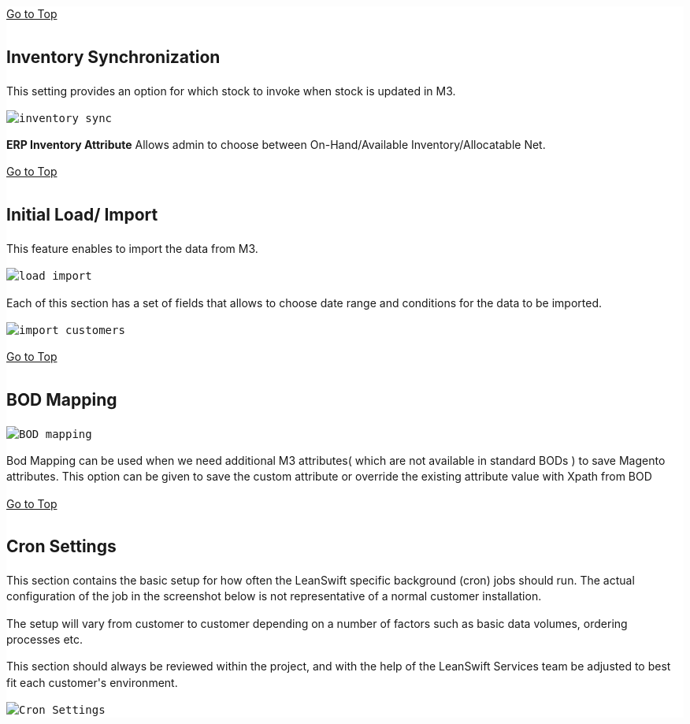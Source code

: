 
[Go to Top](#table-of-contents)


## Inventory Synchronization

This setting provides an option for which stock to invoke when stock is updated in M3.

<kbd><img alt="inventory sync" src="https://raw.githubusercontent.com/leanswift/leanswift.github.io/dev/ecommerce/images/econnect-user-manual-ion-part1/inventory-sync.png"></kbd>

**ERP Inventory Attribute**
Allows admin to choose between On-Hand/Available Inventory/Allocatable Net.

[Go to Top](#table-of-contents)


## Initial Load/ Import

This feature enables to import the data from M3.

<kbd><img alt="load import" src="https://raw.githubusercontent.com/leanswift/leanswift.github.io/dev/ecommerce/images/econnect-user-manual-ion-part1/load-import.png"></kbd>

Each of this section has a set of fields that allows to choose date range and conditions for the data to be imported.

<kbd><img alt="import customers" src="https://raw.githubusercontent.com/leanswift/leanswift.github.io/dev/ecommerce/images/econnect-user-manual-ion-part1/import-customers.png"></kbd>

[Go to Top](#table-of-contents)


## BOD Mapping

<kbd><img alt="BOD mapping" src="https://raw.githubusercontent.com/leanswift/leanswift.github.io/dev/ecommerce/images/econnect-user-manual-ion-part1/bod-mapping.png"></kbd>

Bod Mapping can be used when we need additional M3 attributes( which are not available in standard BODs ) to save Magento attributes. This option can be given to save the custom attribute or override the existing attribute value with Xpath from BOD

[Go to Top](#table-of-contents)



## Cron Settings

This section contains the basic setup for how often the LeanSwift specific background (cron) jobs should run. The actual configuration of the job in the screenshot below is not representative of a normal customer installation.

The setup will vary from customer to customer depending on a number of factors such as basic data volumes, ordering processes etc.

This section should always be reviewed within the project, and with the help of the LeanSwift Services team be adjusted to best fit each customer&#39;s environment.

<kbd><img alt="Cron Settings" src="https://raw.githubusercontent.com/leanswift/leanswift.github.io/dev/ecommerce/images/econnect-user-manual-ion-part1/cron-settings.png"></kbd>
